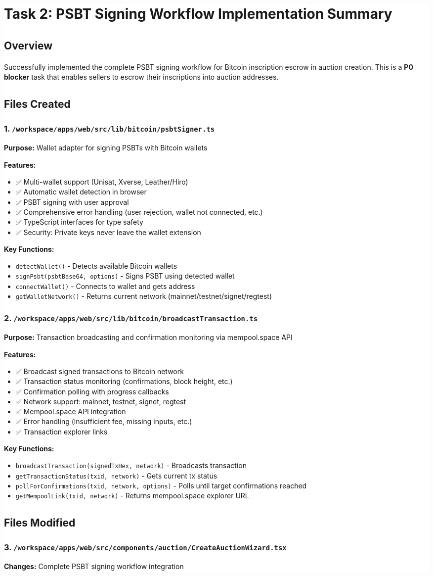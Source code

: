 # Task 2: PSBT Signing Workflow Implementation Summary

## Overview
Successfully implemented the complete PSBT signing workflow for Bitcoin inscription escrow in auction creation. This is a **P0 blocker** task that enables sellers to escrow their inscriptions into auction addresses.

## Files Created

### 1. `/workspace/apps/web/src/lib/bitcoin/psbtSigner.ts`
**Purpose:** Wallet adapter for signing PSBTs with Bitcoin wallets

**Features:**
- ✅ Multi-wallet support (Unisat, Xverse, Leather/Hiro)
- ✅ Automatic wallet detection in browser
- ✅ PSBT signing with user approval
- ✅ Comprehensive error handling (user rejection, wallet not connected, etc.)
- ✅ TypeScript interfaces for type safety
- ✅ Security: Private keys never leave the wallet extension

**Key Functions:**
- `detectWallet()` - Detects available Bitcoin wallets
- `signPsbt(psbtBase64, options)` - Signs PSBT using detected wallet
- `connectWallet()` - Connects to wallet and gets address
- `getWalletNetwork()` - Returns current network (mainnet/testnet/signet/regtest)

### 2. `/workspace/apps/web/src/lib/bitcoin/broadcastTransaction.ts`
**Purpose:** Transaction broadcasting and confirmation monitoring via mempool.space API

**Features:**
- ✅ Broadcast signed transactions to Bitcoin network
- ✅ Transaction status monitoring (confirmations, block height, etc.)
- ✅ Confirmation polling with progress callbacks
- ✅ Network support: mainnet, testnet, signet, regtest
- ✅ Mempool.space API integration
- ✅ Error handling (insufficient fee, missing inputs, etc.)
- ✅ Transaction explorer links

**Key Functions:**
- `broadcastTransaction(signedTxHex, network)` - Broadcasts transaction
- `getTransactionStatus(txid, network)` - Gets current tx status
- `pollForConfirmations(txid, network, options)` - Polls until target confirmations reached
- `getMempoolLink(txid, network)` - Returns mempool.space explorer URL

## Files Modified

### 3. `/workspace/apps/web/src/components/auction/CreateAuctionWizard.tsx`
**Changes:** Complete PSBT signing workflow integration
